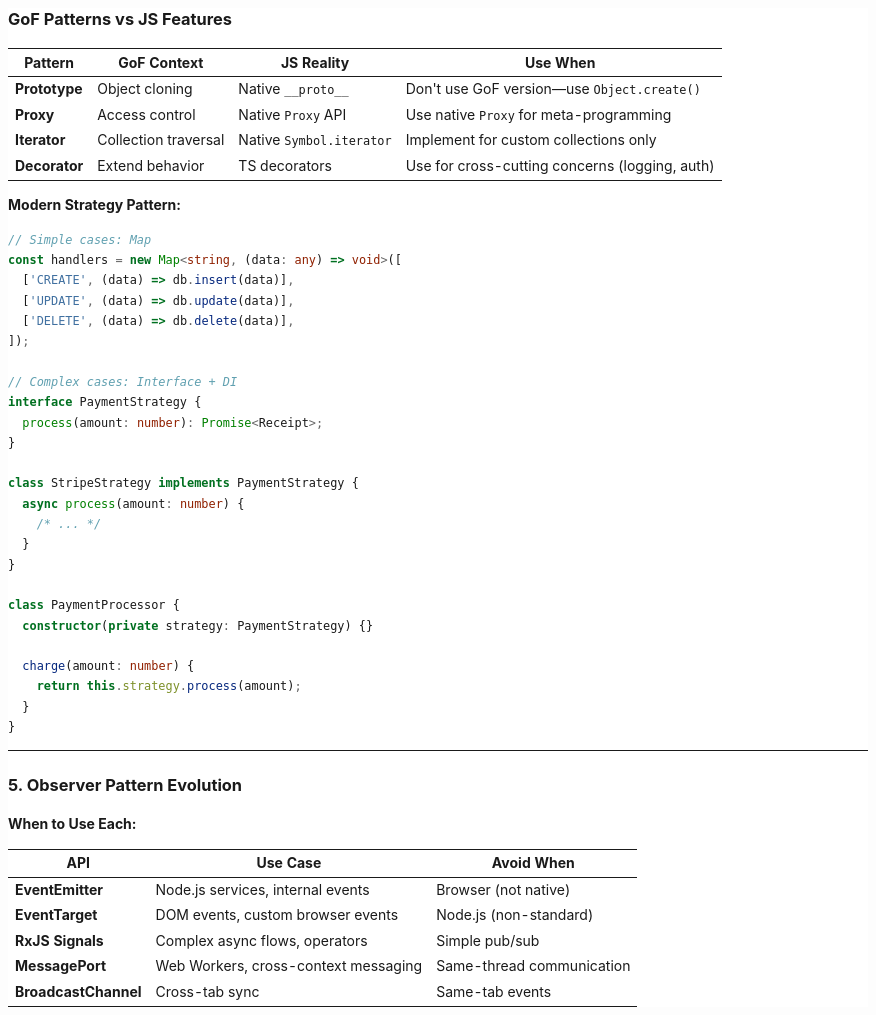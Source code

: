 ### GoF Patterns vs JS Features

| Pattern       | GoF Context          | JS Reality               | Use When                                       |
| ------------- | -------------------- | ------------------------ | ---------------------------------------------- |
| **Prototype** | Object cloning       | Native `__proto__`       | Don't use GoF version—use `Object.create()`    |
| **Proxy**     | Access control       | Native `Proxy` API       | Use native `Proxy` for meta-programming        |
| **Iterator**  | Collection traversal | Native `Symbol.iterator` | Implement for custom collections only          |
| **Decorator** | Extend behavior      | TS decorators            | Use for cross-cutting concerns (logging, auth) |

**Modern Strategy Pattern:**

```typescript
// Simple cases: Map
const handlers = new Map<string, (data: any) => void>([
  ['CREATE', (data) => db.insert(data)],
  ['UPDATE', (data) => db.update(data)],
  ['DELETE', (data) => db.delete(data)],
]);

// Complex cases: Interface + DI
interface PaymentStrategy {
  process(amount: number): Promise<Receipt>;
}

class StripeStrategy implements PaymentStrategy {
  async process(amount: number) {
    /* ... */
  }
}

class PaymentProcessor {
  constructor(private strategy: PaymentStrategy) {}

  charge(amount: number) {
    return this.strategy.process(amount);
  }
}
```

---

### 5. **Observer Pattern Evolution**

**When to Use Each:**

| API                  | Use Case                             | Avoid When                |
| -------------------- | ------------------------------------ | ------------------------- |
| **EventEmitter**     | Node.js services, internal events    | Browser (not native)      |
| **EventTarget**      | DOM events, custom browser events    | Node.js (non-standard)    |
| **RxJS Signals**     | Complex async flows, operators       | Simple pub/sub            |
| **MessagePort**      | Web Workers, cross-context messaging | Same-thread communication |
| **BroadcastChannel** | Cross-tab sync                       | Same-tab events           |
